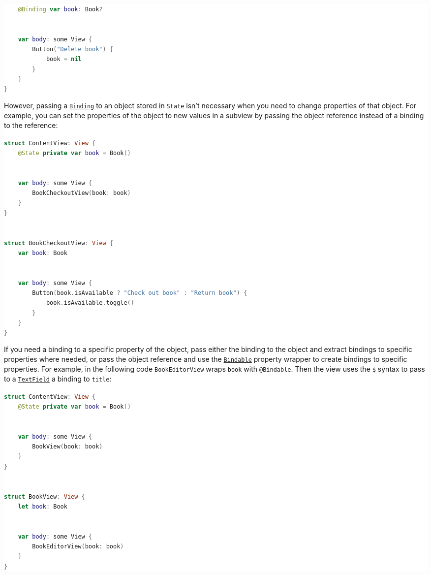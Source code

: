 ```swift
    @Binding var book: Book?


    var body: some View {
        Button("Delete book") {
            book = nil
        }
    }
}
```

However, passing a [`Binding`](https://developer.apple.com/documentation/swiftui/binding) to an object stored in `State` isn’t necessary when you need to change properties of that object. For example, you can set the properties of the object to new values in a subview by passing the object reference instead of a binding to the reference:

```swift
struct ContentView: View {
    @State private var book = Book()


    var body: some View {
        BookCheckoutView(book: book)
    }
}


struct BookCheckoutView: View {
    var book: Book


    var body: some View {
        Button(book.isAvailable ? "Check out book" : "Return book") {
            book.isAvailable.toggle()
        }
    }
}
```

If you need a binding to a specific property of the object, pass either the binding to the object and extract bindings to specific properties where needed, or pass the object reference and use the [`Bindable`](https://developer.apple.com/documentation/swiftui/bindable) property wrapper to create bindings to specific properties. For example, in the following code `BookEditorView` wraps `book` with `@Bindable`. Then the view uses the `$` syntax to pass to a [`TextField`](https://developer.apple.com/documentation/swiftui/textfield) a binding to `title`:

```swift
struct ContentView: View {
    @State private var book = Book()


    var body: some View {
        BookView(book: book)
    }
}


struct BookView: View {
    let book: Book


    var body: some View {
        BookEditorView(book: book)
    }
}
```